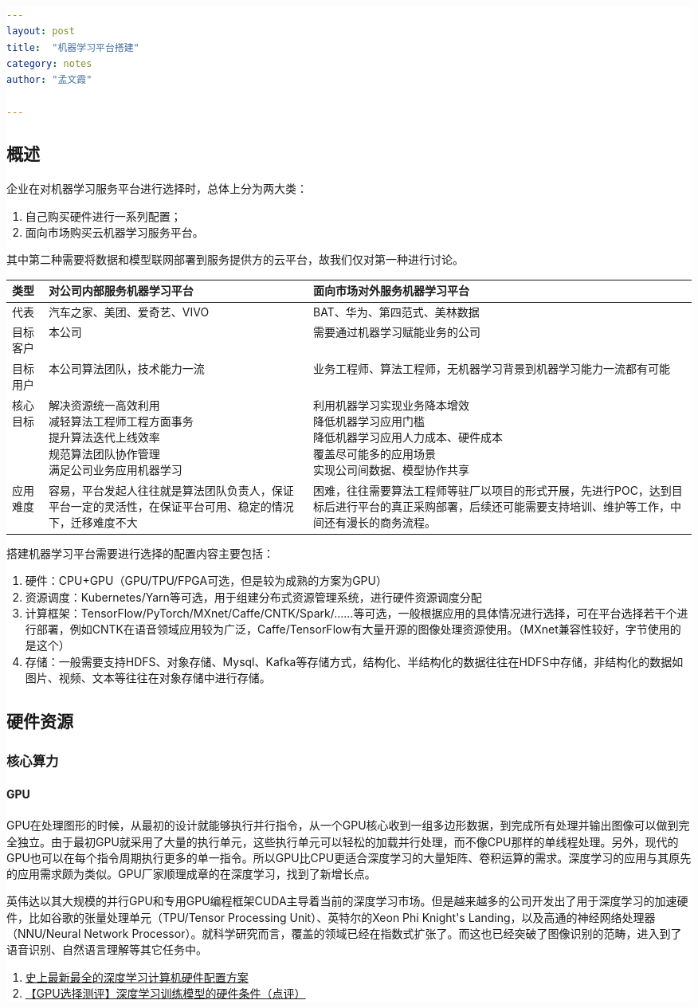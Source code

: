 ```yaml
---
layout: post
title:  "机器学习平台搭建"      
category: notes
author: "孟文霞"

---
```



## 概述
企业在对机器学习服务平台进行选择时，总体上分为两大类：
1. 自己购买硬件进行一系列配置；
2. 面向市场购买云机器学习服务平台。

其中第二种需要将数据和模型联网部署到服务提供方的云平台，故我们仅对第一种进行讨论。


 |类型	|对公司内部服务机器学习平台	|面向市场对外服务机器学习平台
 |:----|:-------------|:---------------
 |代表	|汽车之家、美团、爱奇艺、VIVO	|BAT、华为、第四范式、美林数据
 |目标客户	|本公司	|需要通过机器学习赋能业务的公司
 |目标用户	|本公司算法团队，技术能力一流	|业务工程师、算法工程师，无机器学习背景到机器学习能力一流都有可能
 |核心目标|	解决资源统一高效利用 <br> 减轻算法工程师工程方面事务<br> 提升算法迭代上线效率<br> 规范算法团队协作管理<br> 满足公司业务应用机器学习|利用机器学习实现业务降本增效<br> 降低机器学习应用门槛<br> 降低机器学习应用人力成本、硬件成本<br> 覆盖尽可能多的应用场景<br> 实现公司间数据、模型协作共享
 |应用难度	|容易，平台发起人往往就是算法团队负责人，保证平台一定的灵活性，在保证平台可用、稳定的情况下，迁移难度不大|	困难，往往需要算法工程师等驻厂以项目的形式开展，先进行POC，达到目标后进行平台的真正采购部署，后续还可能需要支持培训、维护等工作，中间还有漫长的商务流程。


搭建机器学习平台需要进行选择的配置内容主要包括：
1.	硬件：CPU+GPU（GPU/TPU/FPGA可选，但是较为成熟的方案为GPU）
2.	资源调度：Kubernetes/Yarn等可选，用于组建分布式资源管理系统，进行硬件资源调度分配
3.	计算框架：TensorFlow/PyTorch/MXnet/Caffe/CNTK/Spark/……等可选，一般根据应用的具体情况进行选择，可在平台选择若干个进行部署，例如CNTK在语音领域应用较为广泛，Caffe/TensorFlow有大量开源的图像处理资源使用。（MXnet兼容性较好，字节使用的是这个）
4.	存储：一般需要支持HDFS、对象存储、Mysql、Kafka等存储方式，结构化、半结构化的数据往往在HDFS中存储，非结构化的数据如图片、视频、文本等往往在对象存储中进行存储。

 
## 硬件资源
### 核心算力
#### GPU
GPU在处理图形的时候，从最初的设计就能够执行并行指令，从一个GPU核心收到一组多边形数据，到完成所有处理并输出图像可以做到完全独立。由于最初GPU就采用了大量的执行单元，这些执行单元可以轻松的加载并行处理，而不像CPU那样的单线程处理。另外，现代的GPU也可以在每个指令周期执行更多的单一指令。所以GPU比CPU更适合深度学习的大量矩阵、卷积运算的需求。深度学习的应用与其原先的应用需求颇为类似。GPU厂家顺理成章的在深度学习，找到了新增长点。

英伟达以其大规模的并行GPU和专用GPU编程框架CUDA主导着当前的深度学习市场。但是越来越多的公司开发出了用于深度学习的加速硬件，比如谷歌的张量处理单元（TPU/Tensor Processing Unit）、英特尔的Xeon Phi Knight's Landing，以及高通的神经网络处理器（NNU/Neural Network Processor）。就科学研究而言，覆盖的领域已经在指数式扩张了。而这也已经突破了图像识别的范畴，进入到了语音识别、自然语言理解等其它任务中。


1. [史上最新最全的深度学习计算机硬件配置方案](https://blog.csdn.net/Su_wenfeng/article/details/79869852)
2. [【GPU选择测评】深度学习训练模型的硬件条件（点评）](https://blog.csdn.net/yiyayiya557/article/details/105368108?)

